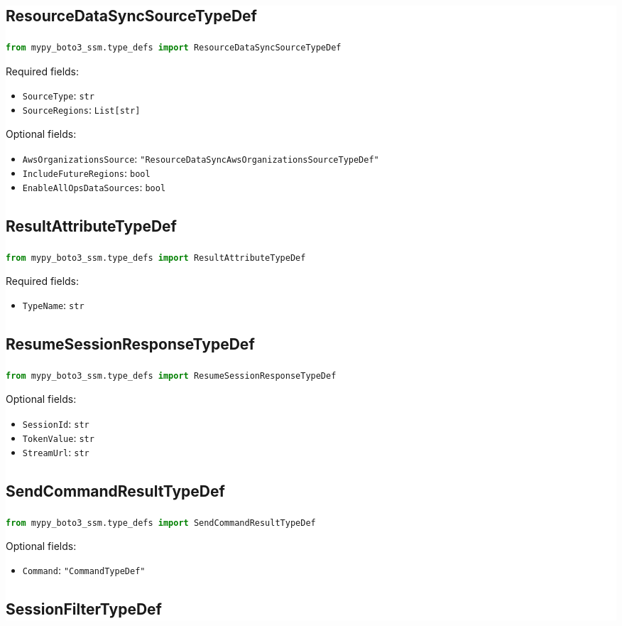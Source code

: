 ## ResourceDataSyncSourceTypeDef

```python
from mypy_boto3_ssm.type_defs import ResourceDataSyncSourceTypeDef
```


Required fields:
- `SourceType`: `str`
- `SourceRegions`: `List[str]`



Optional fields:
- `AwsOrganizationsSource`: `"ResourceDataSyncAwsOrganizationsSourceTypeDef"`
- `IncludeFutureRegions`: `bool`
- `EnableAllOpsDataSources`: `bool`


## ResultAttributeTypeDef

```python
from mypy_boto3_ssm.type_defs import ResultAttributeTypeDef
```


Required fields:
- `TypeName`: `str`




## ResumeSessionResponseTypeDef

```python
from mypy_boto3_ssm.type_defs import ResumeSessionResponseTypeDef
```




Optional fields:
- `SessionId`: `str`
- `TokenValue`: `str`
- `StreamUrl`: `str`


## SendCommandResultTypeDef

```python
from mypy_boto3_ssm.type_defs import SendCommandResultTypeDef
```




Optional fields:
- `Command`: `"CommandTypeDef"`


## SessionFilterTypeDef
